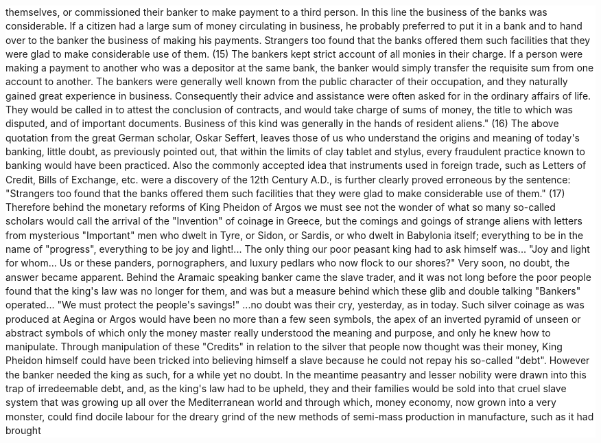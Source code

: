 themselves, or commissioned their banker to make payment to a third person.
In this line the business of the banks was considerable. If a citizen had a
large sum of money circulating in business, he probably preferred to put it
in a bank and to hand over to the banker the business of making his
payments.
Strangers too found that the banks offered them such facilities
that they were glad to make considerable use of them. (15) The bankers kept
strict account of all monies in their charge. If a person were making a
payment to another who was a depositor at the same bank, the banker would
simply transfer the requisite sum from one account to another. The bankers
were generally well known from the public character of their occupation, and
they naturally gained great experience in business.
Consequently their
advice and assistance were often asked for in the ordinary affairs of life.
They would be called in to attest the conclusion of contracts, and would
take charge of sums of money, the title to which was disputed, and of
important documents. Business of this kind was generally in the hands of
resident aliens." (16)
The above quotation from the great German scholar, Oskar Seffert, leaves
those of us who understand the origins and meaning of today's banking,
little doubt, as previously pointed out, that within the limits of clay
tablet and stylus, every fraudulent practice known to banking would have
been practiced.
Also the commonly accepted idea that instruments used in
foreign trade, such as Letters of Credit, Bills of Exchange, etc. were a
discovery of the 12th Century A.D., is further clearly proved erroneous by
the sentence:
"Strangers too found that the banks offered them such
facilities that they were glad to make considerable use of them." (17)
Therefore behind the monetary reforms of King Pheidon of Argos we must see
not the wonder of what so many so-called scholars would call the arrival of
the "Invention" of coinage in Greece, but the comings and goings of strange
aliens with letters from mysterious "Important" men who dwelt in Tyre, or
Sidon, or Sardis, or who dwelt in Babylonia itself; everything to be in the
name of "progress", everything to be joy and light!...
The only thing our
poor peasant king had to ask himself was...
"Joy and light for whom... Us or
these panders, pornographers, and luxury pedlars who now flock to our
shores?"
Very soon, no doubt, the answer became apparent.
Behind the Aramaic speaking
banker came the slave trader, and it was not long before the poor people
found that the king's law was no longer for them, and was but a measure
behind which these glib and double talking "Bankers" operated...
"We must
protect the people's savings!"
...no doubt was their cry, yesterday, as in
today.
Such silver coinage as was produced at Aegina or Argos would have been no
more than a few seen symbols, the apex of an inverted pyramid of unseen or
abstract symbols of which only the money master really understood the
meaning and purpose, and only he knew how to manipulate.
Through
manipulation of these "Credits" in relation to the silver that people now
thought was their money, King Pheidon himself could have been tricked into
believing himself a slave because he could not repay his so-called "debt".
However the banker needed the king as such, for a while yet no doubt.
In the meantime peasantry and lesser nobility were drawn into this trap of
irredeemable debt, and, as the king's law had to be upheld, they and their
families would be sold into that cruel slave system that was growing up all
over the Mediterranean world and through which, money economy, now grown
into a very monster, could find docile labour for the dreary grind of the
new methods of semi-mass production in manufacture, such as it had brought